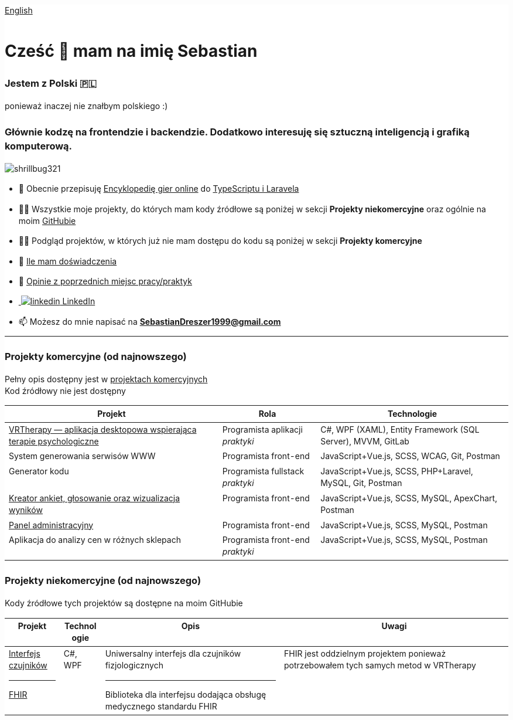 [English](../README.md)
# Cześć 👋 mam na imię Sebastian
### Jestem z Polski 🇵🇱
ponieważ inaczej nie znałbym polskiego :)
### Głównie kodzę na frontendzie i backendzie. Dodatkowo interesuję się sztuczną inteligencją i grafiką komputerową.

<img src="https://komarev.com/ghpvc/?username=shrillbug321&label=Profile%20views&color=0e75b6&style=flat" alt="shrillbug321" />

- 🔭 Obecnie przepisuję [Encyklopedię gier online](https://github.com/Shrillbug321/OnlineGamesEncyclopaedia) do [TypeScriptu i Laravela](https://github.com/Shrillbug321/OnlineGamesEncyclopaedia_TypeScript_Laravel)

- 👨‍💻 Wszystkie moje projekty, do których mam kody źródłowe są poniżej w sekcji **Projekty niekomercyjne** oraz ogólnie na moim [GitHubie](https://github.com/Shrillbug321) 

- 👨‍💻 Podgląd projektów, w których już nie mam dostępu do kodu są poniżej w sekcji **Projekty komercyjne**

- 📄 [Ile mam doświadczenia](Experience.md)

- 📄 [Opinie z poprzednich miejsc pracy/praktyk](Opinions.pdf)

- [&nbsp;<img src="https://raw.githubusercontent.com/gilbarbara/logos/refs/heads/main/logos/linkedin-icon.svg" alt="linkedin" width="12" height="12"> LinkedIn](https://www.linkedin.com/in/sebastian-dreszer-0b0220315/)

- 📫 Możesz do mnie napisać na **SebastianDreszer1999@gmail.com**

<hr>

### Projekty komercyjne (od najnowszego)
Pełny opis dostępny jest w [projektach komercyjnych](CommercialProjects.md) <br>
Kod źródłowy nie jest dostępny

| Projekt                                                                                                                                  | Rola                             | Technologie                                                 |
|------------------------------------------------------------------------------------------------------------------------------------------|----------------------------------|-------------------------------------------------------------|
| [VRTherapy — aplikacja desktopowa wspierająca terapie psychologiczne](https://drive.google.com/file/d/1KoKB8L7dcvzYfdX1r8sbx_BgTdVlva12) | Programista aplikacji _praktyki_ | C#, WPF (XAML), Entity Framework (SQL Server), MVVM, GitLab |
| System generowania serwisów WWW                                                                                                          | Programista front-end            | JavaScript+Vue.js, SCSS, WCAG, Git, Postman                 |
| Generator kodu                                                                                                                           | Programista fullstack _praktyki_ | JavaScript+Vue.js, SCSS, PHP+Laravel, MySQL, Git, Postman   |
| [Kreator ankiet, głosowanie oraz wizualizacja wyników](https://partycypacja.tomaszow-maz.pl/konsultacje)                                 | Programista front-end            | JavaScript+Vue.js, SCSS, MySQL, ApexChart, Postman          |
| [Panel administracyjny](https://drive.google.com/file/d/1u--YwLAu6YV5nOlGYo_7Dox4WjdoUJ-A/view)                                          | Programista front-end            | JavaScript+Vue.js, SCSS, MySQL, Postman                     |
| Aplikacja do analizy cen w różnych sklepach                                                                                              | Programista front-end _praktyki_ | JavaScript+Vue.js, SCSS, MySQL, Postman                     |

### Projekty niekomercyjne (od najnowszego)
Kody źródłowe tych projektów są dostępne na moim GitHubie

| Projekt                                                                                                                 | Technologie                                                         | Opis                                                                                                                            | Uwagi                                                                                                                                                                                                                                                                                                                                                                                                                        |
|-------------------------------------------------------------------------------------------------------------------------|---------------------------------------------------------------------|---------------------------------------------------------------------------------------------------------------------------------|------------------------------------------------------------------------------------------------------------------------------------------------------------------------------------------------------------------------------------------------------------------------------------------------------------------------------------------------------------------------------------------------------------------------------|
| [Interfejs czujników](https://github.com/Shrillbug321/SensorsInterface)<hr>[FHIR](https://github.com/Shrillbug321/FHIR) | C#, WPF                                                             | Uniwersalny interfejs dla czujników fizjologicznych<hr>Biblioteka dla interfejsu dodająca obsługę medycznego standardu FHIR     | FHIR jest oddzielnym projektem ponieważ potrzebowałem tych samych metod w VRTherapy                                                                                                                                                                                                                                                                                                                                          |